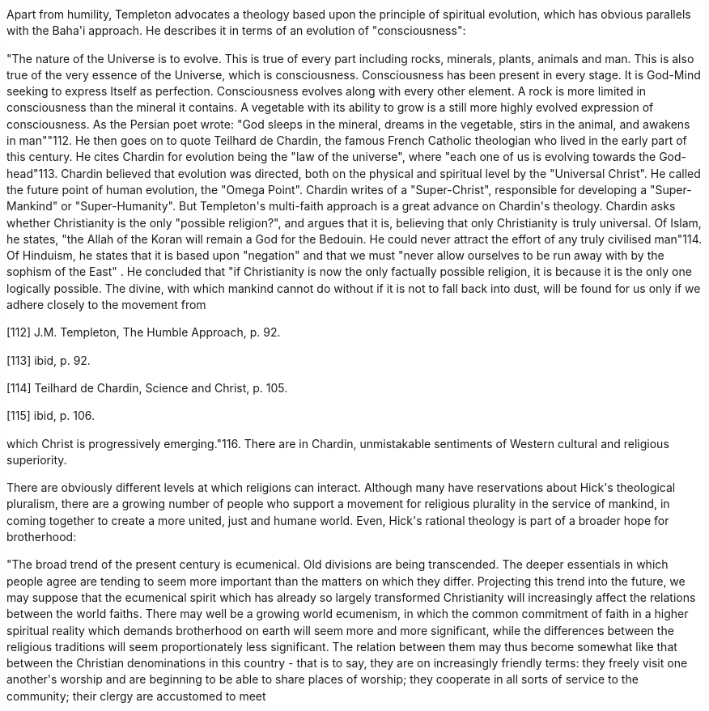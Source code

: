 Apart from humility, Templeton advocates a theology based upon the
principle of spiritual evolution, which has obvious parallels with the
Baha'i approach. He describes it in terms of an evolution of
"consciousness":

"The nature of the Universe is to evolve. This is true of every part
including rocks, minerals, plants, animals and man. This is also true of
the very essence of the Universe, which is consciousness. Consciousness
has been present in every stage. It is God-Mind seeking to express Itself
as perfection. Consciousness evolves along with every other element. A
rock is more limited in consciousness than the mineral it contains. A
vegetable with its ability to grow is a still more highly evolved
expression of consciousness. As the Persian poet wrote: "God sleeps in
the mineral, dreams in the vegetable, stirs in the animal, and awakens in
man""112. He then goes on to quote Teilhard de Chardin, the famous
French Catholic theologian who lived in the early part of this century. He
cites Chardin for evolution being the "law of the universe", where "each
one of us is evolving towards the God-head"113. Chardin believed that
evolution was directed, both on the physical and spiritual level by the
"Universal Christ". He called the future point of human evolution, the
"Omega Point". Chardin writes of a "Super-Christ", responsible for
developing a "Super-Mankind" or "Super-Humanity". But Templeton's
multi-faith approach is a great advance on Chardin's theology. Chardin
asks whether Christianity is the only "possible religion?", and argues that
it is, believing that only Christianity is truly universal. Of Islam, he
states, "the Allah of the Koran will remain a God for the Bedouin. He
could never attract the effort of any truly civilised man"114. Of Hinduism,
he states that it is based upon "negation" and that we must "never allow
ourselves to be run away with by the sophism of the East" . He
concluded that "if Christianity is now the only factually possible
religion, it is because it is the only one logically possible. The divine,
with which mankind cannot do without if it is not to fall back into dust,
will be found for us only if we adhere closely to the movement from

\[112\] J.M. Templeton, The Humble Approach, p. 92.

\[113\] ibid, p. 92.

\[114\] Teilhard de Chardin, Science and Christ, p. 105.

\[115\] ibid, p. 106.

which Christ is progressively emerging."116. There are in Chardin,
unmistakable sentiments of Western cultural and religious superiority.

There are obviously different levels at which religions can interact.
Although many have reservations about Hick's theological pluralism,
there are a growing number of people who support a movement for
religious plurality in the service of mankind, in coming together to create
a more united, just and humane world. Even, Hick's rational theology is
part of a broader hope for brotherhood:

"The broad trend of the present century is ecumenical. Old divisions are
being transcended. The deeper essentials in which people agree are
tending to seem more important than the matters on which they differ.
Projecting this trend into the future, we may suppose that the ecumenical
spirit which has already so largely transformed Christianity will
increasingly affect the relations between the world faiths. There may
well be a growing world ecumenism, in which the common commitment
of faith in a higher spiritual reality which demands brotherhood on earth
will seem more and more significant, while the differences between the
religious traditions will seem proportionately less significant. The
relation between them may thus become somewhat like that between the
Christian denominations in this country - that is to say, they are on
increasingly friendly terms: they freely visit one another's worship and
are beginning to be able to share places of worship; they cooperate in all
sorts of service to the community; their clergy are accustomed to meet